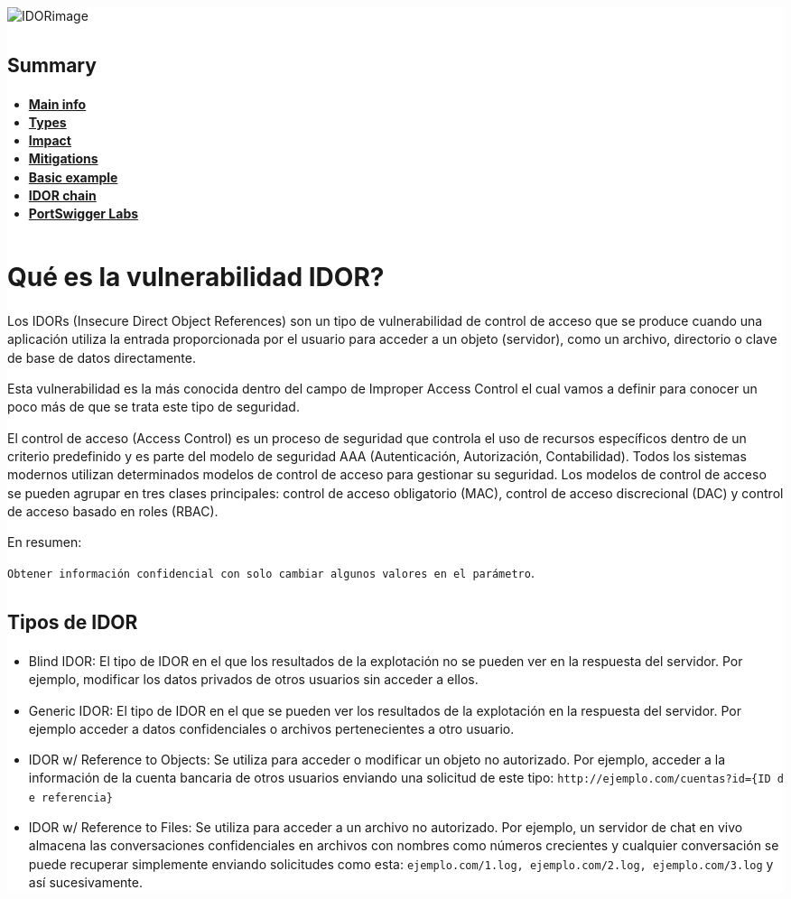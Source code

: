 ![IDORimage](https://user-images.githubusercontent.com/88755387/130352752-8ec4bf62-5b9b-422f-bfab-2a94df527608.png)

## __Summary__

- [__Main info__](#Qué-es-la-vulnerabilidad-IDOR?)
- [__Types__](#Tipos-de-IDOR)
- [__Impact__](#Impactos-potenciales)
- [__Mitigations__](#Mitigaciones)
- [__Basic example__](#IDOR-básico)
- [__IDOR chain__](#IDOR-chain)
- [__PortSwigger Labs__](#PortSwigger-Labs)



# __Qué es la vulnerabilidad IDOR?__

Los IDORs (Insecure Direct Object References) son un tipo de vulnerabilidad de control de acceso que se produce cuando una aplicación utiliza la entrada proporcionada por el usuario para acceder a un objeto (servidor), como un archivo, directorio o clave de base de datos directamente.

Esta vulnerabilidad es la más conocida dentro del campo de Improper Access Control el cual vamos a definir para conocer un poco más de que se trata este tipo de seguridad.

El control de acceso (Access Control) es un proceso de seguridad que controla el uso de recursos específicos dentro de un criterio predefinido y es parte del modelo de seguridad AAA (Autenticación, Autorización, Contabilidad). Todos los sistemas modernos utilizan determinados modelos de control de acceso para gestionar su seguridad. Los modelos de control de acceso se pueden agrupar en tres clases principales: control de acceso obligatorio (MAC), control de acceso discrecional (DAC) y control de acceso basado en roles (RBAC).

En resumen:

`Obtener información confidencial con solo cambiar algunos valores en el parámetro`.

## __Tipos de IDOR__

- Blind IDOR: El tipo de IDOR en el que los resultados de la explotación no se pueden ver en la respuesta del servidor. Por ejemplo, modificar los datos privados de otros usuarios sin acceder a ellos.

- Generic IDOR: El tipo de IDOR en el que se pueden ver los resultados de la explotación en la respuesta del servidor. Por ejemplo acceder a datos confidenciales o archivos pertenecientes a otro usuario.

- IDOR w/ Reference to Objects: Se utiliza para acceder o modificar un objeto no autorizado. Por ejemplo, acceder a la información de la cuenta bancaria de otros usuarios enviando una solicitud de este tipo:
`http://ejemplo.com/cuentas?id={ID de referencia}`

- IDOR w/ Reference to Files: Se utiliza para acceder a un archivo no autorizado. Por ejemplo, un servidor de chat en vivo almacena las conversaciones confidenciales en archivos con nombres como números crecientes y cualquier conversación se puede recuperar simplemente enviando solicitudes como esta: `ejemplo.com/1.log, ejemplo.com/2.log, ejemplo.com/3.log` y así sucesivamente.
